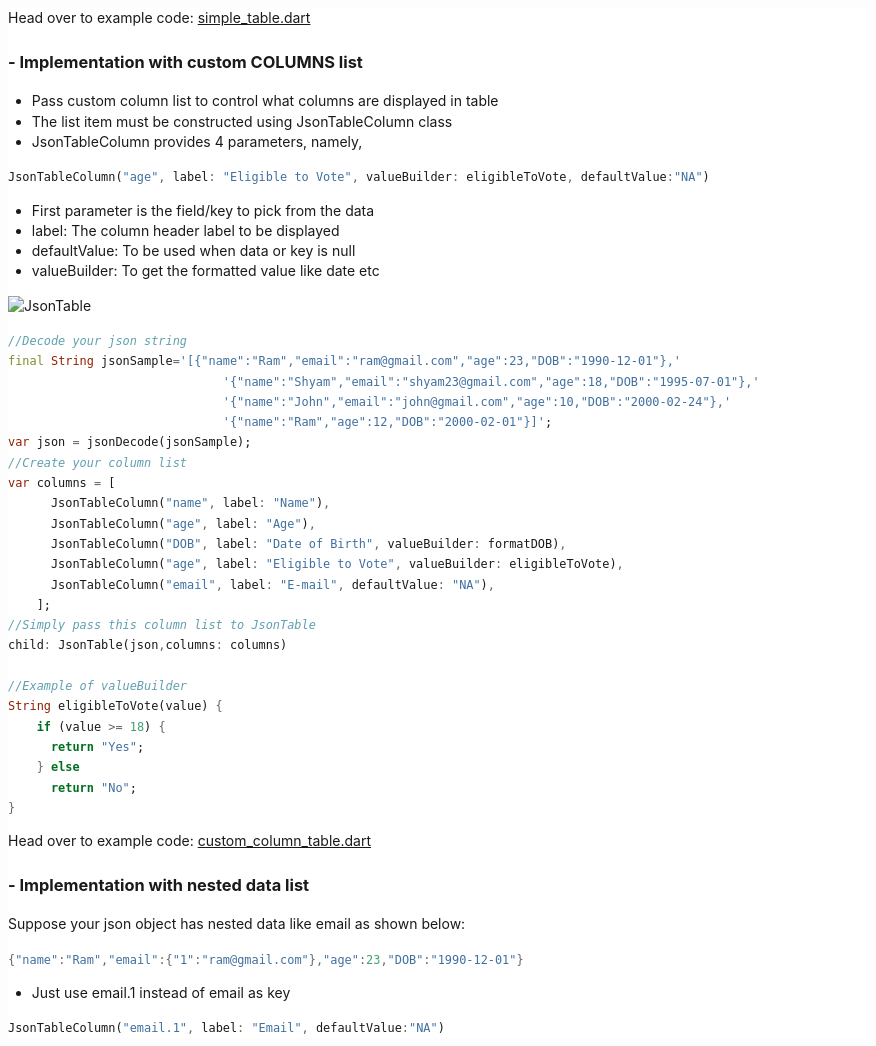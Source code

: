 Head over to example code: [simple_table.dart](https://github.com/apgapg/json_table/blob/master/example/lib/pages/simple_table.dart)

### - Implementation with custom COLUMNS list   

- Pass custom column list to control what columns are displayed in table
- The list item must be constructed using JsonTableColumn class
- JsonTableColumn provides 4 parameters, namely,
```dart
JsonTableColumn("age", label: "Eligible to Vote", valueBuilder: eligibleToVote, defaultValue:"NA")
```
- First parameter is the field/key to pick from the data
- label: The column header label to be displayed
- defaultValue: To be used when data or key is null
- valueBuilder: To get the formatted value like date etc

<img src="https://raw.githubusercontent.com/apgapg/json_table/master/src/ss1.png"  height = "400" alt="JsonTable"> 
      
```dart
//Decode your json string
final String jsonSample='[{"name":"Ram","email":"ram@gmail.com","age":23,"DOB":"1990-12-01"},'
                              '{"name":"Shyam","email":"shyam23@gmail.com","age":18,"DOB":"1995-07-01"},'
                              '{"name":"John","email":"john@gmail.com","age":10,"DOB":"2000-02-24"},'
                              '{"name":"Ram","age":12,"DOB":"2000-02-01"}]';
var json = jsonDecode(jsonSample);
//Create your column list
var columns = [
      JsonTableColumn("name", label: "Name"),
      JsonTableColumn("age", label: "Age"),
      JsonTableColumn("DOB", label: "Date of Birth", valueBuilder: formatDOB),
      JsonTableColumn("age", label: "Eligible to Vote", valueBuilder: eligibleToVote),
      JsonTableColumn("email", label: "E-mail", defaultValue: "NA"),
    ];
//Simply pass this column list to JsonTable
child: JsonTable(json,columns: columns)

//Example of valueBuilder
String eligibleToVote(value) {
    if (value >= 18) {
      return "Yes";
    } else
      return "No";
}
```

Head over to example code: [custom_column_table.dart](https://github.com/apgapg/json_table/blob/master/example/lib/pages/custom_column_table.dart)

### - Implementation with nested data list   

Suppose your json object has nested data like email as shown below:
```dart
{"name":"Ram","email":{"1":"ram@gmail.com"},"age":23,"DOB":"1990-12-01"}
```
- Just use email.1 instead of email as key
```dart
JsonTableColumn("email.1", label: "Email", defaultValue:"NA")
```
